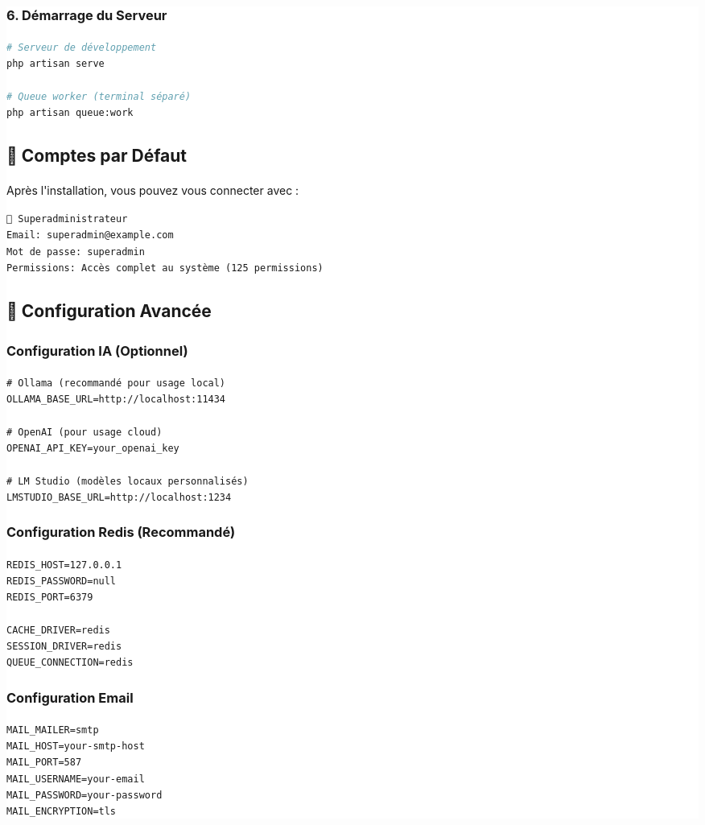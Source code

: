 ### 6. **Démarrage du Serveur**
```bash
# Serveur de développement
php artisan serve

# Queue worker (terminal séparé)
php artisan queue:work
```

## 👤 Comptes par Défaut

Après l'installation, vous pouvez vous connecter avec :

```
🔐 Superadministrateur
Email: superadmin@example.com
Mot de passe: superadmin
Permissions: Accès complet au système (125 permissions)
```

## 🔧 Configuration Avancée

### **Configuration IA (Optionnel)**
```env
# Ollama (recommandé pour usage local)
OLLAMA_BASE_URL=http://localhost:11434

# OpenAI (pour usage cloud)
OPENAI_API_KEY=your_openai_key

# LM Studio (modèles locaux personnalisés)
LMSTUDIO_BASE_URL=http://localhost:1234
```

### **Configuration Redis (Recommandé)**
```env
REDIS_HOST=127.0.0.1
REDIS_PASSWORD=null
REDIS_PORT=6379

CACHE_DRIVER=redis
SESSION_DRIVER=redis
QUEUE_CONNECTION=redis
```

### **Configuration Email**
```env
MAIL_MAILER=smtp
MAIL_HOST=your-smtp-host
MAIL_PORT=587
MAIL_USERNAME=your-email
MAIL_PASSWORD=your-password
MAIL_ENCRYPTION=tls
```
